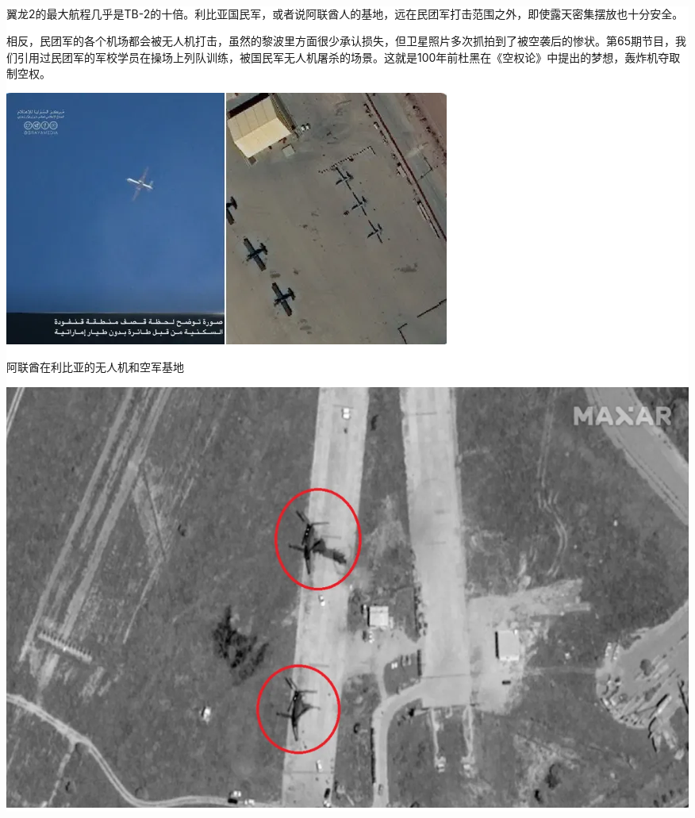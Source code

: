 
翼龙2的最大航程几乎是TB-2的十倍。利比亚国民军，或者说阿联酋人的基地，远在民团军打击范围之外，即使露天密集摆放也十分安全。

相反，民团军的各个机场都会被无人机打击，虽然的黎波里方面很少承认损失，但卫星照片多次抓拍到了被空袭后的惨状。第65期节目，我们引用过民团军的军校学员在操场上列队训练，被国民军无人机屠杀的场景。这就是100年前杜黑在《空权论》中提出的梦想，轰炸机夺取制空权。

![](/images/btnews/0101_0200/0126/image6.webp)

阿联酋在利比亚的无人机和空军基地

![](/images/btnews/0101_0200/0126/image7.webp)
